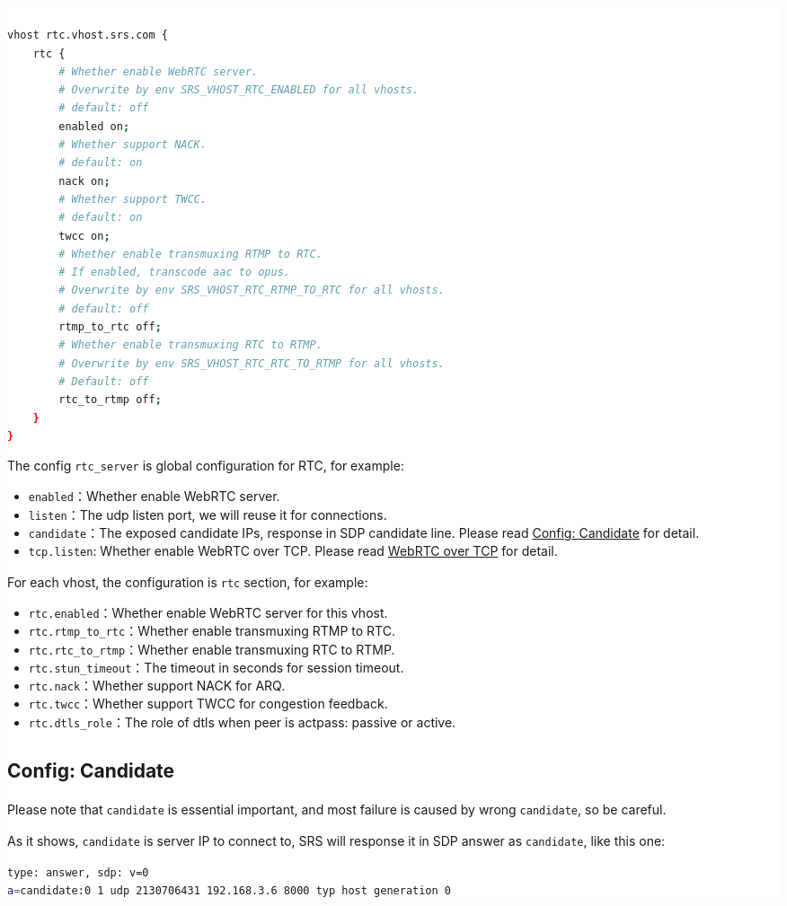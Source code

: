 ```bash

vhost rtc.vhost.srs.com {
    rtc {
        # Whether enable WebRTC server.
        # Overwrite by env SRS_VHOST_RTC_ENABLED for all vhosts.
        # default: off
        enabled on;
        # Whether support NACK.
        # default: on
        nack on;
        # Whether support TWCC.
        # default: on
        twcc on;
        # Whether enable transmuxing RTMP to RTC.
        # If enabled, transcode aac to opus.
        # Overwrite by env SRS_VHOST_RTC_RTMP_TO_RTC for all vhosts.
        # default: off
        rtmp_to_rtc off;
        # Whether enable transmuxing RTC to RTMP.
        # Overwrite by env SRS_VHOST_RTC_RTC_TO_RTMP for all vhosts.
        # Default: off
        rtc_to_rtmp off;
    }
}
```

The config `rtc_server` is global configuration for RTC, for example:
* `enabled`：Whether enable WebRTC server.
* `listen`：The udp listen port, we will reuse it for connections.
* `candidate`：The exposed candidate IPs, response in SDP candidate line. Please read [Config: Candidate](./webrtc.md#config-candidate) for detail.
* `tcp.listen`: Whether enable WebRTC over TCP. Please read [WebRTC over TCP](./webrtc.md#webrtc-over-tcp) for detail.

For each vhost, the configuration is `rtc` section, for example:
* `rtc.enabled`：Whether enable WebRTC server for this vhost.
* `rtc.rtmp_to_rtc`：Whether enable transmuxing RTMP to RTC.
* `rtc.rtc_to_rtmp`：Whether enable transmuxing RTC to RTMP.
* `rtc.stun_timeout`：The timeout in seconds for session timeout.
* `rtc.nack`：Whether support NACK for ARQ.
* `rtc.twcc`：Whether support TWCC for congestion feedback.
* `rtc.dtls_role`：The role of dtls when peer is actpass: passive or active.

## Config: Candidate

Please note that `candidate` is essential important, and most failure is caused by wrong `candidate`, so be careful.

As it shows, `candidate` is server IP to connect to, SRS will response it in SDP answer as `candidate`, like this one:

```bash
type: answer, sdp: v=0
a=candidate:0 1 udp 2130706431 192.168.3.6 8000 typ host generation 0
```
